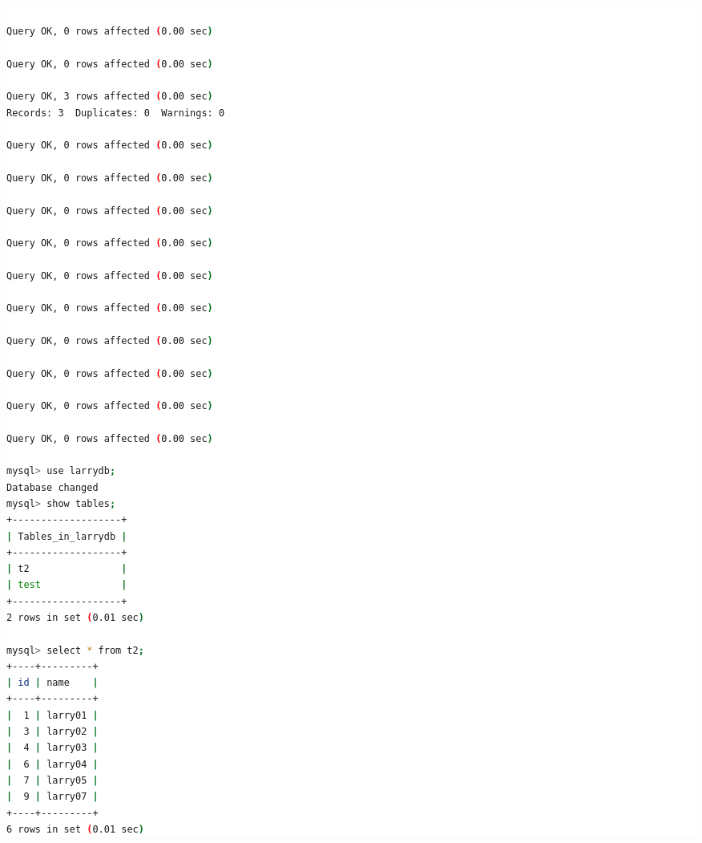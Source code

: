``` bash

Query OK, 0 rows affected (0.00 sec)

Query OK, 0 rows affected (0.00 sec)

Query OK, 3 rows affected (0.00 sec)
Records: 3  Duplicates: 0  Warnings: 0

Query OK, 0 rows affected (0.00 sec)

Query OK, 0 rows affected (0.00 sec)

Query OK, 0 rows affected (0.00 sec)

Query OK, 0 rows affected (0.00 sec)

Query OK, 0 rows affected (0.00 sec)

Query OK, 0 rows affected (0.00 sec)

Query OK, 0 rows affected (0.00 sec)

Query OK, 0 rows affected (0.00 sec)

Query OK, 0 rows affected (0.00 sec)

Query OK, 0 rows affected (0.00 sec)

mysql> use larrydb;
Database changed
mysql> show tables;
+-------------------+
| Tables_in_larrydb |
+-------------------+
| t2                |
| test              |
+-------------------+
2 rows in set (0.01 sec)

mysql> select * from t2;
+----+---------+
| id | name    |
+----+---------+
|  1 | larry01 |
|  3 | larry02 |
|  4 | larry03 |
|  6 | larry04 |
|  7 | larry05 |
|  9 | larry07 |
+----+---------+
6 rows in set (0.01 sec)
```
